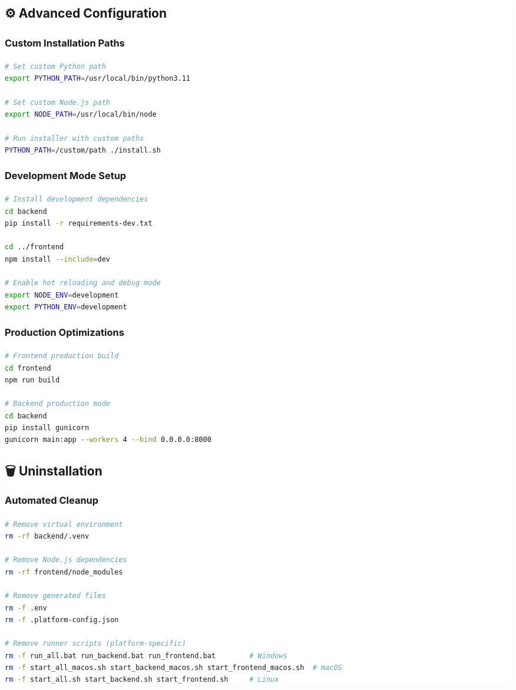 ## ⚙️ Advanced Configuration

### Custom Installation Paths
```bash
# Set custom Python path
export PYTHON_PATH=/usr/local/bin/python3.11

# Set custom Node.js path  
export NODE_PATH=/usr/local/bin/node

# Run installer with custom paths
PYTHON_PATH=/custom/path ./install.sh
```

### Development Mode Setup
```bash
# Install development dependencies
cd backend
pip install -r requirements-dev.txt

cd ../frontend
npm install --include=dev

# Enable hot reloading and debug mode
export NODE_ENV=development
export PYTHON_ENV=development
```

### Production Optimizations
```bash
# Frontend production build
cd frontend
npm run build

# Backend production mode
cd backend
pip install gunicorn
gunicorn main:app --workers 4 --bind 0.0.0.0:8000
```

## 🗑️ Uninstallation

### Automated Cleanup
```bash
# Remove virtual environment
rm -rf backend/.venv

# Remove Node.js dependencies
rm -rf frontend/node_modules

# Remove generated files
rm -f .env
rm -f .platform-config.json

# Remove runner scripts (platform-specific)
rm -f run_all.bat run_backend.bat run_frontend.bat        # Windows
rm -f start_all_macos.sh start_backend_macos.sh start_frontend_macos.sh  # macOS
rm -f start_all.sh start_backend.sh start_frontend.sh     # Linux
```
